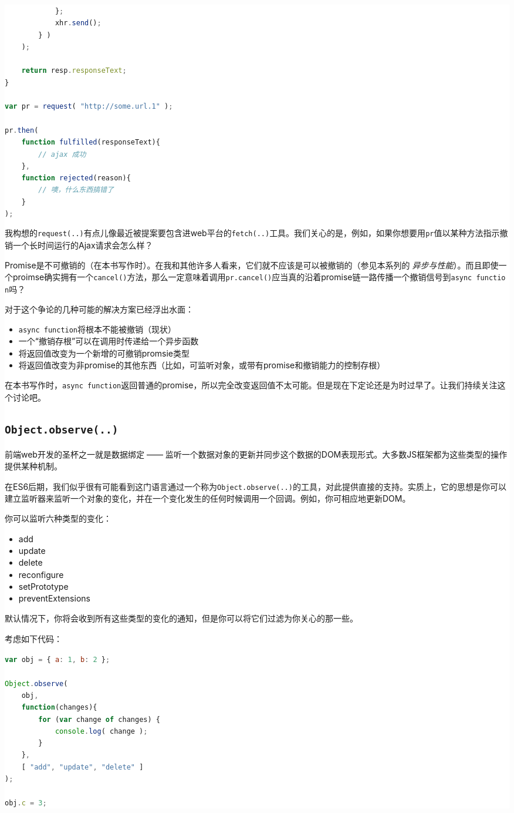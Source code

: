 ```js
			};
			xhr.send();
		} )
	);

	return resp.responseText;
}

var pr = request( "http://some.url.1" );

pr.then(
	function fulfilled(responseText){
		// ajax 成功
	},
	function rejected(reason){
		// 噢，什么东西搞错了
	}
);
```

我构想的`request(..)`有点儿像最近被提案要包含进web平台的`fetch(..)`工具。我们关心的是，例如，如果你想要用`pr`值以某种方法指示撤销一个长时间运行的Ajax请求会怎么样？

Promise是不可撤销的（在本书写作时）。在我和其他许多人看来，它们就不应该是可以被撤销的（参见本系列的 *异步与性能*）。而且即使一个proimse确实拥有一个`cancel()`方法，那么一定意味着调用`pr.cancel()`应当真的沿着promise链一路传播一个撤销信号到`async function`吗？

对于这个争论的几种可能的解决方案已经浮出水面：

* `async function`将根本不能被撤销（现状）
* 一个“撤销存根”可以在调用时传递给一个异步函数
* 将返回值改变为一个新增的可撤销promsie类型
* 将返回值改变为非promise的其他东西（比如，可监听对象，或带有promise和撤销能力的控制存根）

在本书写作时，`async function`返回普通的promise，所以完全改变返回值不太可能。但是现在下定论还是为时过早了。让我们持续关注这个讨论吧。

## `Object.observe(..)`

前端web开发的圣杯之一就是数据绑定 —— 监听一个数据对象的更新并同步这个数据的DOM表现形式。大多数JS框架都为这些类型的操作提供某种机制。

在ES6后期，我们似乎很有可能看到这门语言通过一个称为`Object.observe(..)`的工具，对此提供直接的支持。实质上，它的思想是你可以建立监听器来监听一个对象的变化，并在一个变化发生的任何时候调用一个回调。例如，你可相应地更新DOM。

你可以监听六种类型的变化：

* add
* update
* delete
* reconfigure
* setPrototype
* preventExtensions

默认情况下，你将会收到所有这些类型的变化的通知，但是你可以将它们过滤为你关心的那一些。

考虑如下代码：

```js
var obj = { a: 1, b: 2 };

Object.observe(
	obj,
	function(changes){
		for (var change of changes) {
			console.log( change );
		}
	},
	[ "add", "update", "delete" ]
);

obj.c = 3;
```